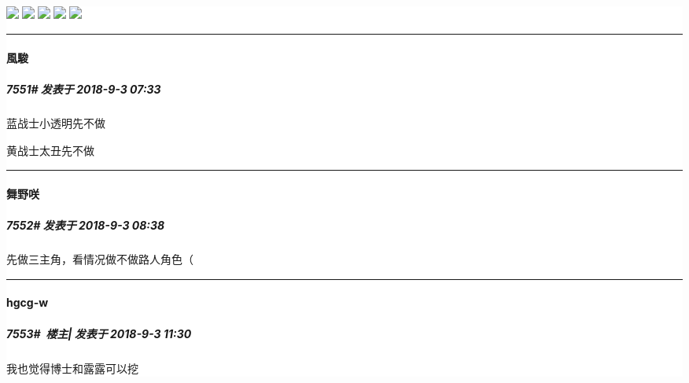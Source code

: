 

<img src="http://wx1.sinaimg.cn/large/e7cbae74ly1fuvzxdpoa1j20xc0xcn26.jpg" referrerpolicy="no-referrer">

<img src="http://wx4.sinaimg.cn/large/e7cbae74ly1fuvzxcjzh9j20fk0fkdgp.jpg" referrerpolicy="no-referrer">

<img src="http://wx3.sinaimg.cn/large/e7cbae74ly1fuvzxclk1qj20fk0fkq3v.jpg" referrerpolicy="no-referrer">

<img src="http://wx4.sinaimg.cn/large/e7cbae74ly1fuvzxcl4nkj20fk0fkmy6.jpg" referrerpolicy="no-referrer">

<img src="http://wx2.sinaimg.cn/large/e7cbae74ly1fuvzxcl9xmj20fk0fkmxs.jpg" referrerpolicy="no-referrer">







*****

####  風駿  
##### 7551#       发表于 2018-9-3 07:33




蓝战士小透明先不做

黄战士太丑先不做







*****

####  舞野咲  
##### 7552#       发表于 2018-9-3 08:38




先做三主角，看情况做不做路人角色（







*****

####  hgcg-w  
##### 7553#         楼主| 发表于 2018-9-3 11:30




我也觉得博士和露露可以挖





